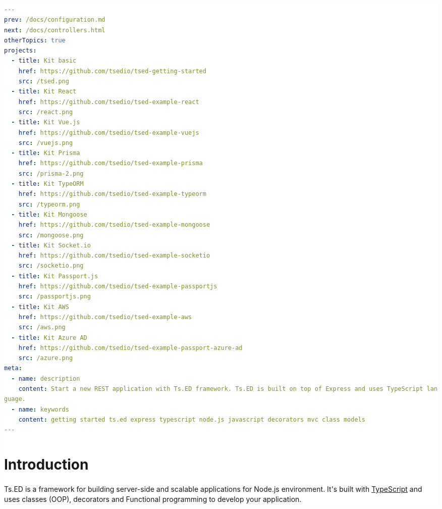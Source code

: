 ```yaml
---
prev: /docs/configuration.md
next: /docs/controllers.html
otherTopics: true
projects:
  - title: Kit basic
    href: https://github.com/tsedio/tsed-getting-started
    src: /tsed.png
  - title: Kit React
    href: https://github.com/tsedio/tsed-example-react
    src: /react.png
  - title: Kit Vue.js
    href: https://github.com/tsedio/tsed-example-vuejs
    src: /vuejs.png
  - title: Kit Prisma
    href: https://github.com/tsedio/tsed-example-prisma
    src: /prisma-2.png
  - title: Kit TypeORM
    href: https://github.com/tsedio/tsed-example-typeorm
    src: /typeorm.png
  - title: Kit Mongoose
    href: https://github.com/tsedio/tsed-example-mongoose
    src: /mongoose.png
  - title: Kit Socket.io
    href: https://github.com/tsedio/tsed-example-socketio
    src: /socketio.png
  - title: Kit Passport.js
    href: https://github.com/tsedio/tsed-example-passportjs
    src: /passportjs.png
  - title: Kit AWS
    href: https://github.com/tsedio/tsed-example-aws
    src: /aws.png
  - title: Kit Azure AD
    href: https://github.com/tsedio/tsed-example-passport-azure-ad
    src: /azure.png
meta:
  - name: description
    content: Start a new REST application with Ts.ED framework. Ts.ED is built on top of Express and uses TypeScript language.
  - name: keywords
    content: getting started ts.ed express typescript node.js javascript decorators mvc class models
---
```


# Introduction

Ts.ED is a framework for building server-side and scalable applications for Node.js environment. It's built with [TypeScript](http://www.typescriptlang.org/) and uses classes (OOP), decorators and Functional programming
to develop your application.
